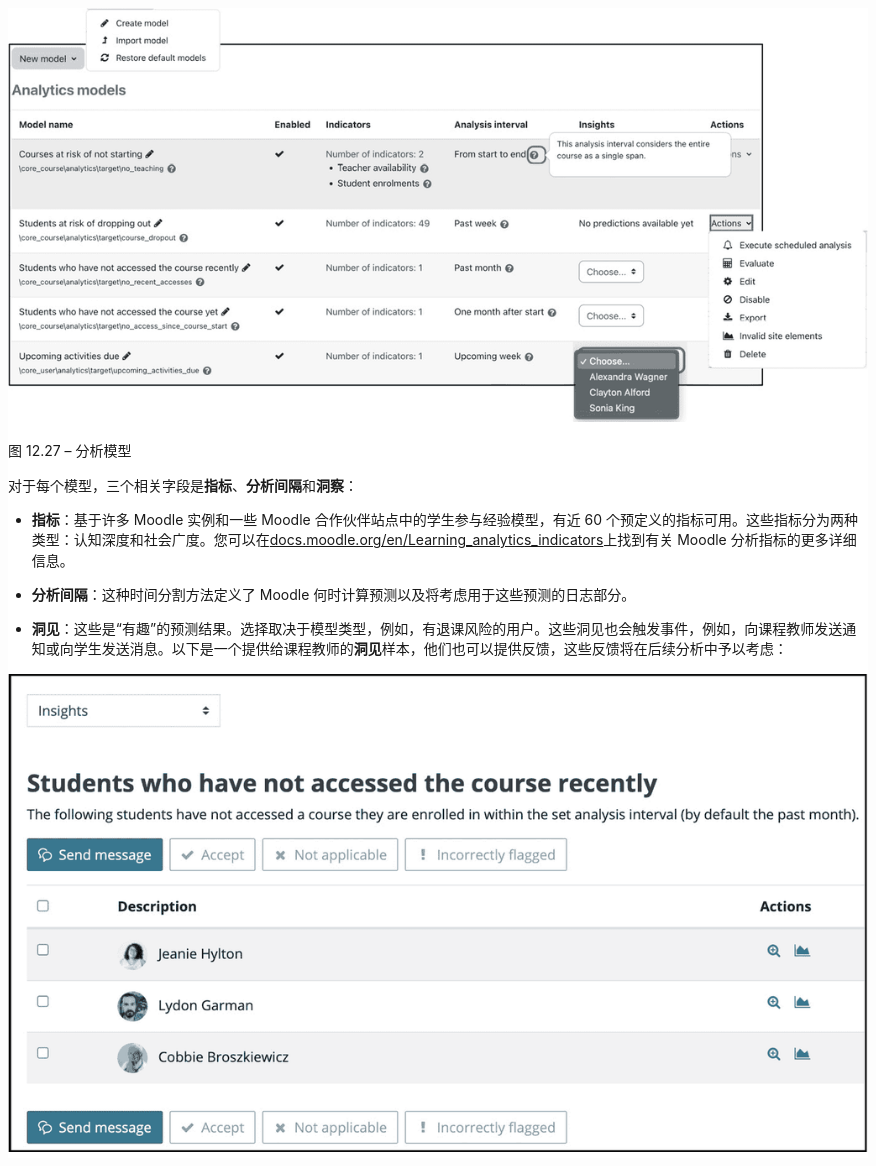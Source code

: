 ![图 12.27 – 分析模型](img/Figure_12.27_B18779.jpg)

图 12.27 – 分析模型

对于每个模型，三个相关字段是**指标**、**分析间隔**和**洞察**：

+   **指标**：基于许多 Moodle 实例和一些 Moodle 合作伙伴站点中的学生参与经验模型，有近 60 个预定义的指标可用。这些指标分为两种类型：认知深度和社会广度。您可以在[docs.moodle.org/en/Learning_analytics_indicators](http://docs.moodle.org/en/Learning_analytics_indicators)上找到有关 Moodle 分析指标的更多详细信息。

+   **分析间隔**：这种时间分割方法定义了 Moodle 何时计算预测以及将考虑用于这些预测的日志部分。

+   **洞见**：这些是“有趣”的预测结果。选择取决于模型类型，例如，有退课风险的用户。这些洞见也会触发事件，例如，向课程教师发送通知或向学生发送消息。以下是一个提供给课程教师的**洞见**样本，他们也可以提供反馈，这些反馈将在后续分析中予以考虑：

![图 12.28 – 洞见示例](img/Figure_12.28_B18779.jpg)
